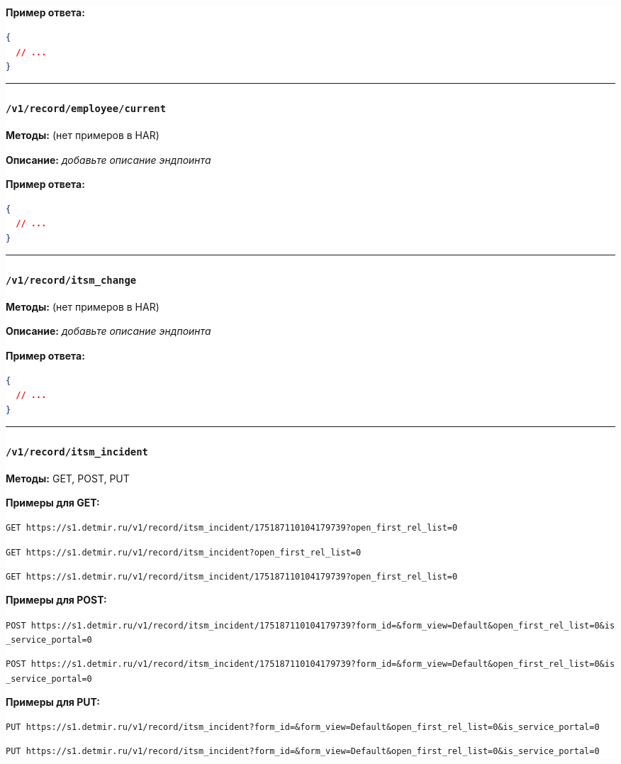 **Пример ответа:**
```json
{
  // ...
}
```

---

### `/v1/record/employee/current`

**Методы:** (нет примеров в HAR)

**Описание:** _добавьте описание эндпоинта_

**Пример ответа:**
```json
{
  // ...
}
```

---

### `/v1/record/itsm_change`

**Методы:** (нет примеров в HAR)

**Описание:** _добавьте описание эндпоинта_

**Пример ответа:**
```json
{
  // ...
}
```

---

### `/v1/record/itsm_incident`

**Методы:** GET, POST, PUT

**Примеры для GET:**
```http
GET https://s1.detmir.ru/v1/record/itsm_incident/175187110104179739?open_first_rel_list=0
```
```http
GET https://s1.detmir.ru/v1/record/itsm_incident?open_first_rel_list=0
```
```http
GET https://s1.detmir.ru/v1/record/itsm_incident/175187110104179739?open_first_rel_list=0
```
**Примеры для POST:**
```http
POST https://s1.detmir.ru/v1/record/itsm_incident/175187110104179739?form_id=&form_view=Default&open_first_rel_list=0&is_service_portal=0
```
```http
POST https://s1.detmir.ru/v1/record/itsm_incident/175187110104179739?form_id=&form_view=Default&open_first_rel_list=0&is_service_portal=0
```
**Примеры для PUT:**
```http
PUT https://s1.detmir.ru/v1/record/itsm_incident?form_id=&form_view=Default&open_first_rel_list=0&is_service_portal=0
```
```http
PUT https://s1.detmir.ru/v1/record/itsm_incident?form_id=&form_view=Default&open_first_rel_list=0&is_service_portal=0
```